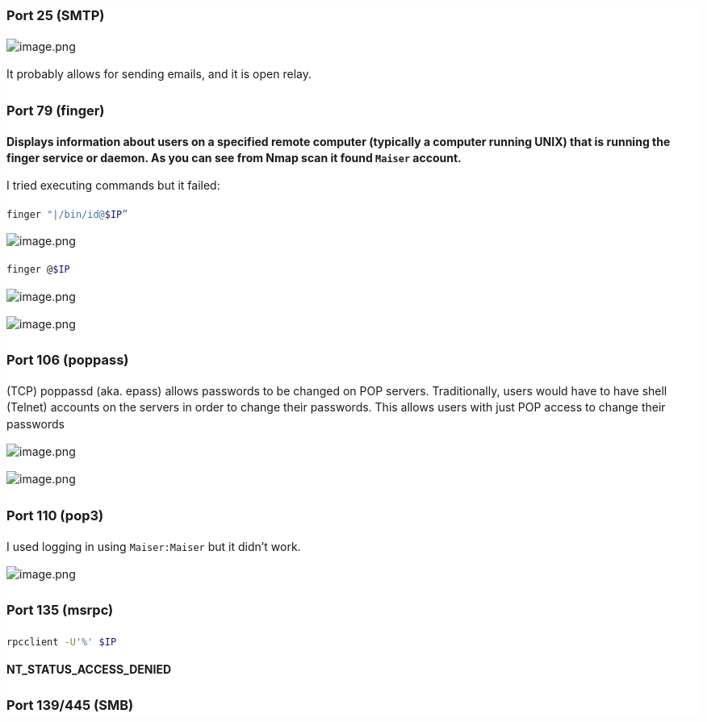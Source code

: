 ### Port 25 (SMTP)

![image.png](image%202.png)

It probably allows for sending emails, and it is open relay.

### Port 79 (finger)

**Displays information about users on a specified remote computer (typically a computer running UNIX) that is running the finger service or daemon. As you can see from Nmap scan it found `Maiser` account.**

I tried executing commands but it failed:

```bash
finger "|/bin/id@$IP”
```

![image.png](image%203.png)

```bash
finger @$IP
```

![image.png](image%204.png)

![image.png](image%205.png)

### Port 106 (poppass)

(TCP) poppassd (aka. epass) allows passwords to be changed on POP servers. Traditionally, users would have to have shell (Telnet) accounts on the servers in order to change their passwords. This allows users with just POP access to change their passwords

![image.png](image%206.png)

![image.png](image%207.png)

### Port 110 (pop3)

I used logging in using `Maiser:Maiser` but it didn’t work.

![image.png](image%208.png)

### Port 135 (msrpc)

```bash
rpcclient -U'%' $IP
```

**NT_STATUS_ACCESS_DENIED**

### Port 139/445 (SMB)
